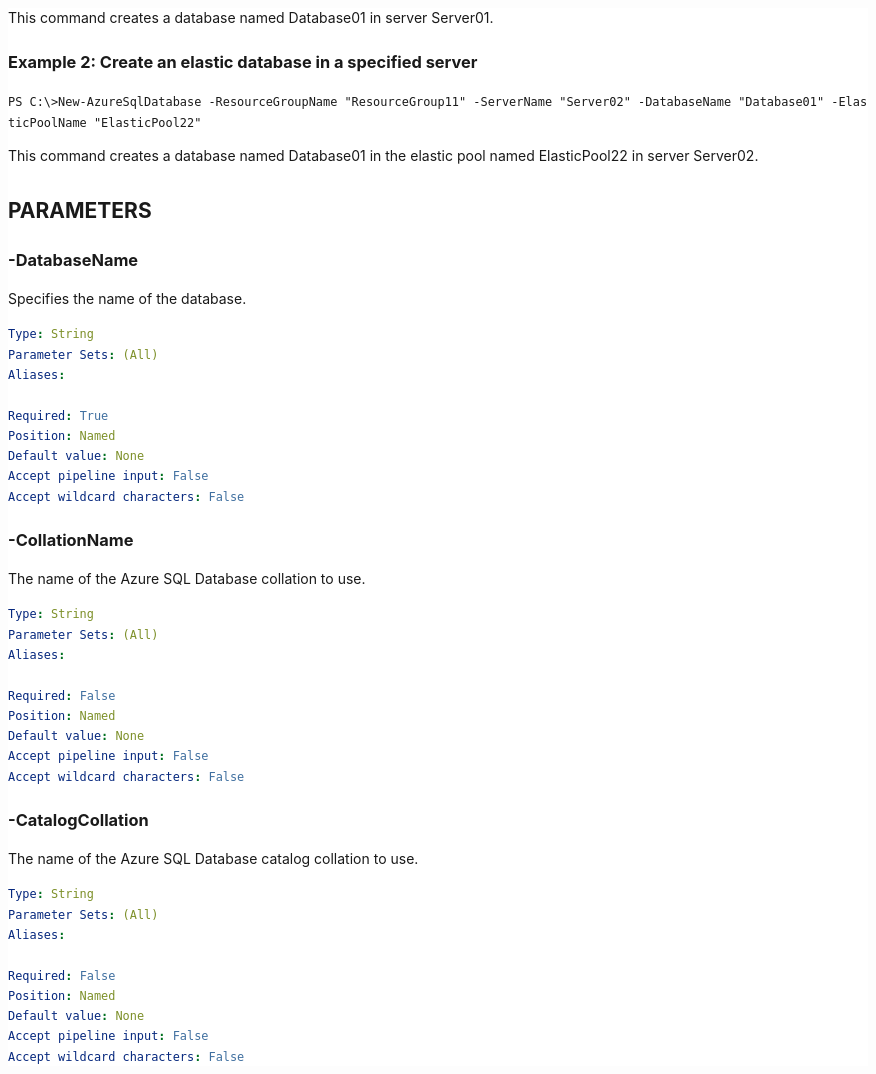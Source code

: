 This command creates a database named Database01 in server Server01.

### Example 2: Create an elastic database in a specified server
```
PS C:\>New-AzureSqlDatabase -ResourceGroupName "ResourceGroup11" -ServerName "Server02" -DatabaseName "Database01" -ElasticPoolName "ElasticPool22"
```

This command creates a database named Database01 in the elastic pool named ElasticPool22 in server Server02.

## PARAMETERS

### -DatabaseName
Specifies the name of the database.

```yaml
Type: String
Parameter Sets: (All)
Aliases: 

Required: True
Position: Named
Default value: None
Accept pipeline input: False
Accept wildcard characters: False
```

### -CollationName
The name of the Azure SQL Database collation to use.

```yaml
Type: String
Parameter Sets: (All)
Aliases: 

Required: False
Position: Named
Default value: None
Accept pipeline input: False
Accept wildcard characters: False
```

### -CatalogCollation
The name of the Azure SQL Database catalog collation to use.

```yaml
Type: String
Parameter Sets: (All)
Aliases: 

Required: False
Position: Named
Default value: None
Accept pipeline input: False
Accept wildcard characters: False
```
